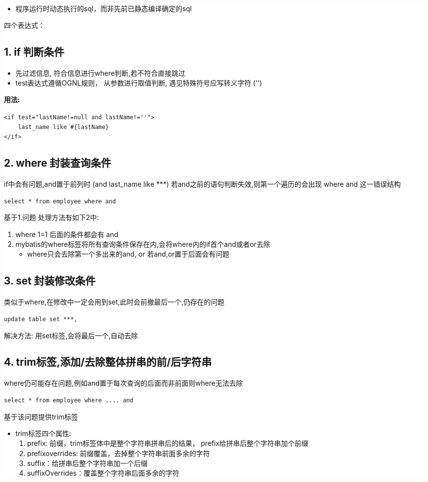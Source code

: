 - 程序运行时动态执行的sql，而非先前已静态编译确定的sql



四个表达式：



## 1. if 判断条件

- 先过滤信息, 符合信息进行where判断,若不符合直接跳过
- test表达式遵循OGNL规则， 从参数进行取值判断, 遇见特殊符号应写转义字符  ('')



**用法:**

```mysql
<if test="lastName!=null and lastName!=''">
    last_name like #{lastName}
</if>
```



## 2. where 封装查询条件

if中会有问题,and置于前列时 (and last_name like ***) 若and之前的语句判断失效,则第一个遍历的会出现 where and 这一错误结构

`select * from employee where and`

基于1.问题 处理方法有如下2中:

1. where 1=1 后面的条件都会有 and
2. mybatis的where标签将所有查询条件保存在内,会将where内的if首个and或者or去除
   - where只会去除第一个多出来的and, or 若and,or置于后面会有问题



## 3. set 封装修改条件

类似于where,在修改中一定会用到set,此时会前撤最后一个,仍存在的问题

`update table set ***,`

解决方法: 用set标签,会将最后一个,自动去除

## 4. trim标签,添加/去除整体拼串的前/后字符串

where仍可能存在问题,例如and置于每次查询的后面而非前面则where无法去除

`select * from employee where .... and`

基于该问题提供trim标签

- trim标签四个属性:
  1. prefix: 前缀，trim标签体中是整个字符串拼串后的结果， prefix给拼串后整个字符串加个前缀
  2. prefixoverrides: 前缀覆盖，去掉整个字符串前面多余的字符
  3. suffix：给拼串后整个字符串加一个后缀
  4. suffixOverrides：覆盖整个字符串后面多余的字符
